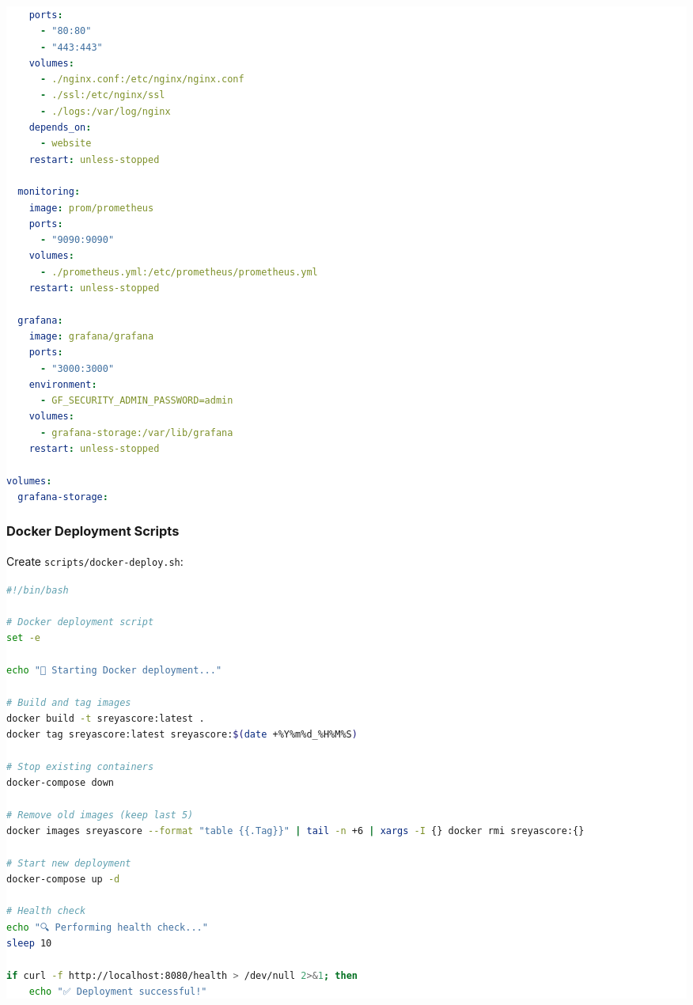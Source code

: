 ```yaml
    ports:
      - "80:80"
      - "443:443"
    volumes:
      - ./nginx.conf:/etc/nginx/nginx.conf
      - ./ssl:/etc/nginx/ssl
      - ./logs:/var/log/nginx
    depends_on:
      - website
    restart: unless-stopped

  monitoring:
    image: prom/prometheus
    ports:
      - "9090:9090"
    volumes:
      - ./prometheus.yml:/etc/prometheus/prometheus.yml
    restart: unless-stopped

  grafana:
    image: grafana/grafana
    ports:
      - "3000:3000"
    environment:
      - GF_SECURITY_ADMIN_PASSWORD=admin
    volumes:
      - grafana-storage:/var/lib/grafana
    restart: unless-stopped

volumes:
  grafana-storage:
```

### Docker Deployment Scripts
Create `scripts/docker-deploy.sh`:
```bash
#!/bin/bash

# Docker deployment script
set -e

echo "🚀 Starting Docker deployment..."

# Build and tag images
docker build -t sreyascore:latest .
docker tag sreyascore:latest sreyascore:$(date +%Y%m%d_%H%M%S)

# Stop existing containers
docker-compose down

# Remove old images (keep last 5)
docker images sreyascore --format "table {{.Tag}}" | tail -n +6 | xargs -I {} docker rmi sreyascore:{}

# Start new deployment
docker-compose up -d

# Health check
echo "🔍 Performing health check..."
sleep 10

if curl -f http://localhost:8080/health > /dev/null 2>&1; then
    echo "✅ Deployment successful!"
```